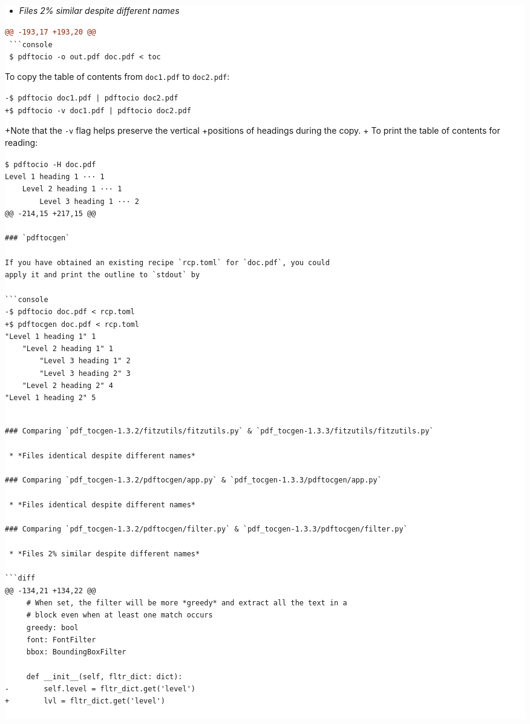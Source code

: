  * *Files 2% similar despite different names*

```diff
@@ -193,17 +193,20 @@
 ```console
 $ pdftocio -o out.pdf doc.pdf < toc
 ```
 
 To copy the table of contents from `doc1.pdf` to `doc2.pdf`:
 
 ```console
-$ pdftocio doc1.pdf | pdftocio doc2.pdf
+$ pdftocio -v doc1.pdf | pdftocio doc2.pdf
 ```
 
+Note that the `-v` flag helps preserve the vertical
+positions of headings during the copy.
+
 To print the table of contents for reading:
 
 ```console
 $ pdftocio -H doc.pdf
 Level 1 heading 1 ··· 1
     Level 2 heading 1 ··· 1
         Level 3 heading 1 ··· 2
@@ -214,15 +217,15 @@
 
 ### `pdftocgen`
 
 If you have obtained an existing recipe `rcp.toml` for `doc.pdf`, you could
 apply it and print the outline to `stdout` by
 
 ```console
-$ pdftocio doc.pdf < rcp.toml
+$ pdftocgen doc.pdf < rcp.toml
 "Level 1 heading 1" 1
     "Level 2 heading 1" 1
         "Level 3 heading 1" 2
         "Level 3 heading 2" 3
     "Level 2 heading 2" 4
 "Level 1 heading 2" 5
 ```
```

### Comparing `pdf_tocgen-1.3.2/fitzutils/fitzutils.py` & `pdf_tocgen-1.3.3/fitzutils/fitzutils.py`

 * *Files identical despite different names*

### Comparing `pdf_tocgen-1.3.2/pdftocgen/app.py` & `pdf_tocgen-1.3.3/pdftocgen/app.py`

 * *Files identical despite different names*

### Comparing `pdf_tocgen-1.3.2/pdftocgen/filter.py` & `pdf_tocgen-1.3.3/pdftocgen/filter.py`

 * *Files 2% similar despite different names*

```diff
@@ -134,21 +134,22 @@
     # When set, the filter will be more *greedy* and extract all the text in a
     # block even when at least one match occurs
     greedy: bool
     font: FontFilter
     bbox: BoundingBoxFilter
 
     def __init__(self, fltr_dict: dict):
-        self.level = fltr_dict.get('level')
+        lvl = fltr_dict.get('level')
 
```